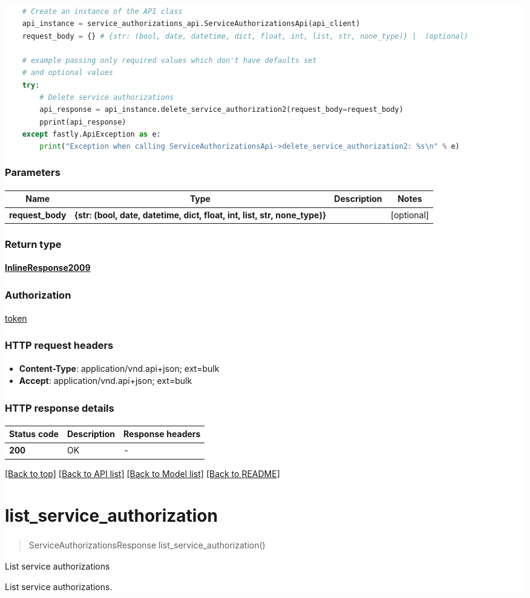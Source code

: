 ```python
    # Create an instance of the API class
    api_instance = service_authorizations_api.ServiceAuthorizationsApi(api_client)
    request_body = {} # {str: (bool, date, datetime, dict, float, int, list, str, none_type)} |  (optional)

    # example passing only required values which don't have defaults set
    # and optional values
    try:
        # Delete service authorizations
        api_response = api_instance.delete_service_authorization2(request_body=request_body)
        pprint(api_response)
    except fastly.ApiException as e:
        print("Exception when calling ServiceAuthorizationsApi->delete_service_authorization2: %s\n" % e)
```


### Parameters

Name | Type | Description  | Notes
------------- | ------------- | ------------- | -------------
 **request_body** | **{str: (bool, date, datetime, dict, float, int, list, str, none_type)}**|  | [optional]

### Return type

[**InlineResponse2009**](InlineResponse2009.md)

### Authorization

[token](../README.md#token)

### HTTP request headers

 - **Content-Type**: application/vnd.api+json; ext=bulk
 - **Accept**: application/vnd.api+json; ext=bulk


### HTTP response details

| Status code | Description | Response headers |
|-------------|-------------|------------------|
**200** | OK |  -  |

[[Back to top]](#) [[Back to API list]](../README.md#documentation-for-api-endpoints) [[Back to Model list]](../README.md#documentation-for-models) [[Back to README]](../README.md)

# **list_service_authorization**
> ServiceAuthorizationsResponse list_service_authorization()

List service authorizations

List service authorizations.
